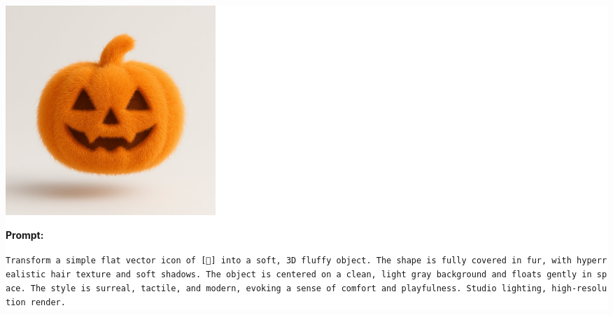<img src="./examples/example_fluffy_pumpkin.jpeg" width="300" alt="Hyperrealistic 3D render of a jack-o'-lantern emoji covered in soft orange fur">

**Prompt:**
```
Transform a simple flat vector icon of [🎃] into a soft, 3D fluffy object. The shape is fully covered in fur, with hyperrealistic hair texture and soft shadows. The object is centered on a clean, light gray background and floats gently in space. The style is surreal, tactile, and modern, evoking a sense of comfort and playfulness. Studio lighting, high-resolution render.
```
